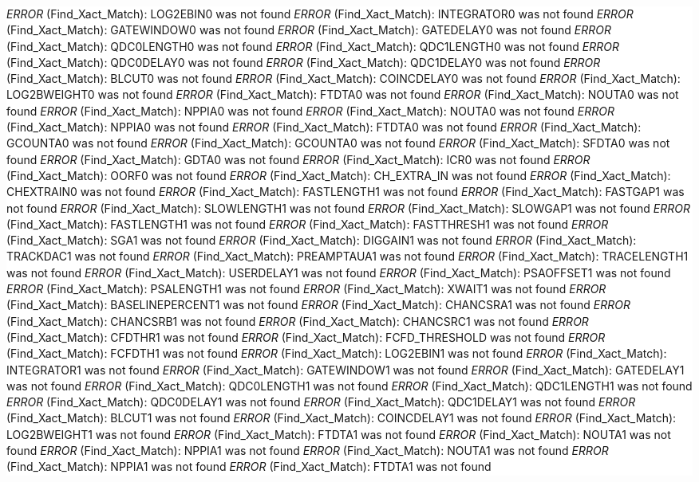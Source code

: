*ERROR* (Find_Xact_Match): LOG2EBIN0 was not found
*ERROR* (Find_Xact_Match): INTEGRATOR0 was not found
*ERROR* (Find_Xact_Match): GATEWINDOW0 was not found
*ERROR* (Find_Xact_Match): GATEDELAY0 was not found
*ERROR* (Find_Xact_Match): QDC0LENGTH0 was not found
*ERROR* (Find_Xact_Match): QDC1LENGTH0 was not found
*ERROR* (Find_Xact_Match): QDC0DELAY0 was not found
*ERROR* (Find_Xact_Match): QDC1DELAY0 was not found
*ERROR* (Find_Xact_Match): BLCUT0 was not found
*ERROR* (Find_Xact_Match): COINCDELAY0 was not found
*ERROR* (Find_Xact_Match): LOG2BWEIGHT0 was not found
*ERROR* (Find_Xact_Match): FTDTA0 was not found
*ERROR* (Find_Xact_Match): NOUTA0 was not found
*ERROR* (Find_Xact_Match): NPPIA0 was not found
*ERROR* (Find_Xact_Match): NOUTA0 was not found
*ERROR* (Find_Xact_Match): NPPIA0 was not found
*ERROR* (Find_Xact_Match): FTDTA0 was not found
*ERROR* (Find_Xact_Match): GCOUNTA0 was not found
*ERROR* (Find_Xact_Match): GCOUNTA0 was not found
*ERROR* (Find_Xact_Match): SFDTA0 was not found
*ERROR* (Find_Xact_Match): GDTA0 was not found
*ERROR* (Find_Xact_Match): ICR0 was not found
*ERROR* (Find_Xact_Match): OORF0 was not found
*ERROR* (Find_Xact_Match): CH_EXTRA_IN was not found
*ERROR* (Find_Xact_Match): CHEXTRAIN0 was not found
*ERROR* (Find_Xact_Match): FASTLENGTH1 was not found
*ERROR* (Find_Xact_Match): FASTGAP1 was not found
*ERROR* (Find_Xact_Match): SLOWLENGTH1 was not found
*ERROR* (Find_Xact_Match): SLOWGAP1 was not found
*ERROR* (Find_Xact_Match): FASTLENGTH1 was not found
*ERROR* (Find_Xact_Match): FASTTHRESH1 was not found
*ERROR* (Find_Xact_Match): SGA1 was not found
*ERROR* (Find_Xact_Match): DIGGAIN1 was not found
*ERROR* (Find_Xact_Match): TRACKDAC1 was not found
*ERROR* (Find_Xact_Match): PREAMPTAUA1 was not found
*ERROR* (Find_Xact_Match): TRACELENGTH1 was not found
*ERROR* (Find_Xact_Match): USERDELAY1 was not found
*ERROR* (Find_Xact_Match): PSAOFFSET1 was not found
*ERROR* (Find_Xact_Match): PSALENGTH1 was not found
*ERROR* (Find_Xact_Match): XWAIT1 was not found
*ERROR* (Find_Xact_Match): BASELINEPERCENT1 was not found
*ERROR* (Find_Xact_Match): CHANCSRA1 was not found
*ERROR* (Find_Xact_Match): CHANCSRB1 was not found
*ERROR* (Find_Xact_Match): CHANCSRC1 was not found
*ERROR* (Find_Xact_Match): CFDTHR1 was not found
*ERROR* (Find_Xact_Match): FCFD_THRESHOLD was not found
*ERROR* (Find_Xact_Match): FCFDTH1 was not found
*ERROR* (Find_Xact_Match): LOG2EBIN1 was not found
*ERROR* (Find_Xact_Match): INTEGRATOR1 was not found
*ERROR* (Find_Xact_Match): GATEWINDOW1 was not found
*ERROR* (Find_Xact_Match): GATEDELAY1 was not found
*ERROR* (Find_Xact_Match): QDC0LENGTH1 was not found
*ERROR* (Find_Xact_Match): QDC1LENGTH1 was not found
*ERROR* (Find_Xact_Match): QDC0DELAY1 was not found
*ERROR* (Find_Xact_Match): QDC1DELAY1 was not found
*ERROR* (Find_Xact_Match): BLCUT1 was not found
*ERROR* (Find_Xact_Match): COINCDELAY1 was not found
*ERROR* (Find_Xact_Match): LOG2BWEIGHT1 was not found
*ERROR* (Find_Xact_Match): FTDTA1 was not found
*ERROR* (Find_Xact_Match): NOUTA1 was not found
*ERROR* (Find_Xact_Match): NPPIA1 was not found
*ERROR* (Find_Xact_Match): NOUTA1 was not found
*ERROR* (Find_Xact_Match): NPPIA1 was not found
*ERROR* (Find_Xact_Match): FTDTA1 was not found